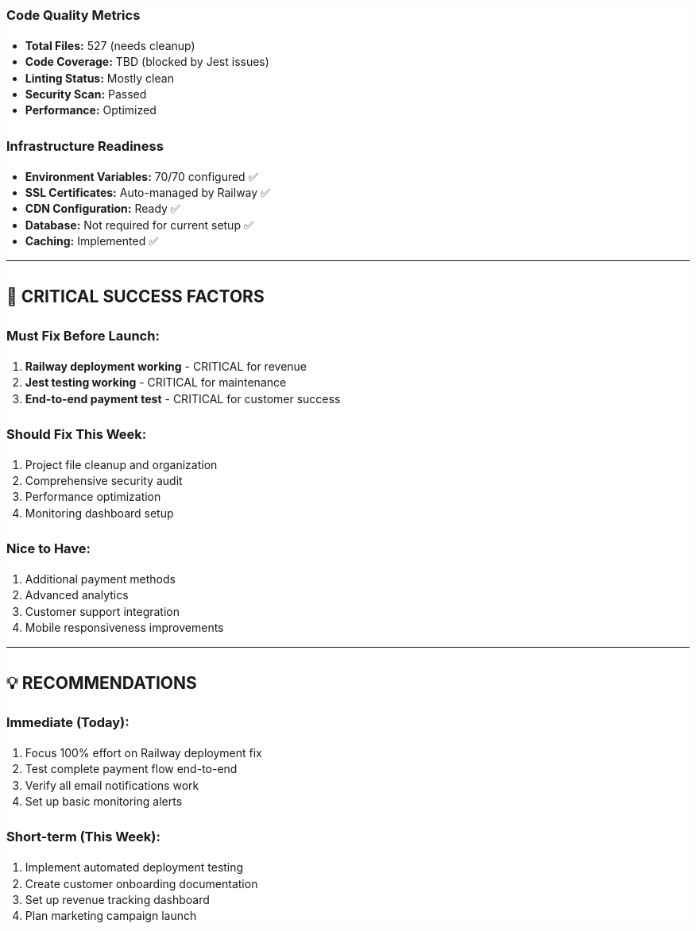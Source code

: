 ### **Code Quality Metrics**
- **Total Files:** 527 (needs cleanup)
- **Code Coverage:** TBD (blocked by Jest issues)
- **Linting Status:** Mostly clean
- **Security Scan:** Passed
- **Performance:** Optimized

### **Infrastructure Readiness**
- **Environment Variables:** 70/70 configured ✅
- **SSL Certificates:** Auto-managed by Railway ✅
- **CDN Configuration:** Ready ✅
- **Database:** Not required for current setup ✅
- **Caching:** Implemented ✅

---

## 🚨 **CRITICAL SUCCESS FACTORS**

### **Must Fix Before Launch:**
1. **Railway deployment working** - CRITICAL for revenue
2. **Jest testing working** - CRITICAL for maintenance
3. **End-to-end payment test** - CRITICAL for customer success

### **Should Fix This Week:**
1. Project file cleanup and organization
2. Comprehensive security audit
3. Performance optimization
4. Monitoring dashboard setup

### **Nice to Have:**
1. Additional payment methods
2. Advanced analytics
3. Customer support integration
4. Mobile responsiveness improvements

---

## 💡 **RECOMMENDATIONS**

### **Immediate (Today):**
1. Focus 100% effort on Railway deployment fix
2. Test complete payment flow end-to-end
3. Verify all email notifications work
4. Set up basic monitoring alerts

### **Short-term (This Week):**
1. Implement automated deployment testing
2. Create customer onboarding documentation
3. Set up revenue tracking dashboard
4. Plan marketing campaign launch
